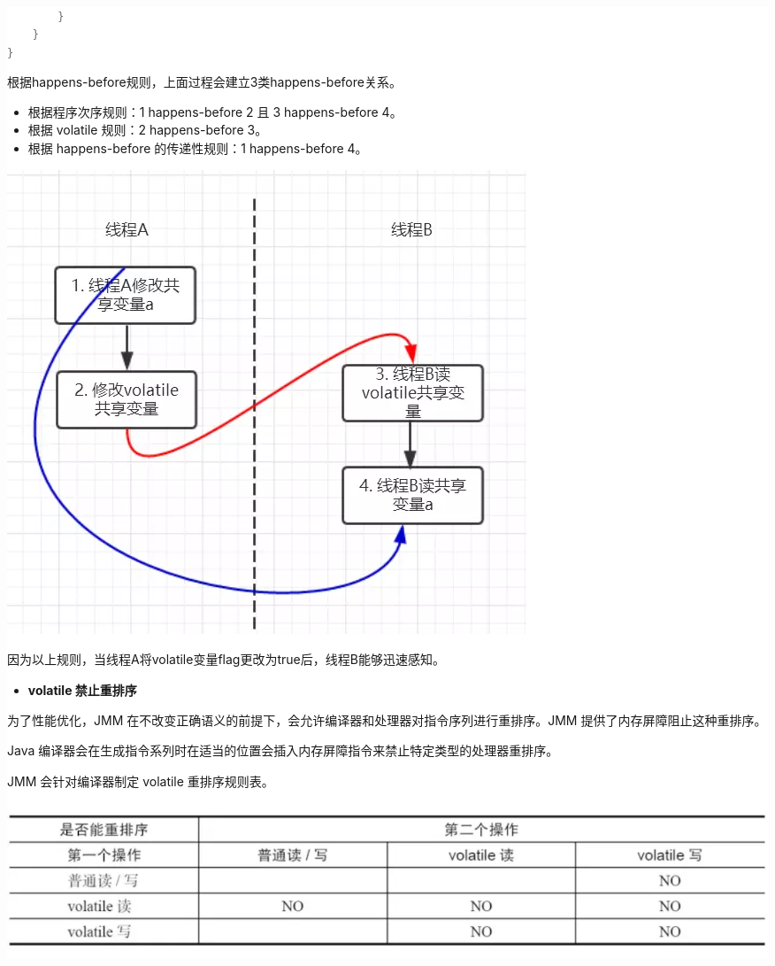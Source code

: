 ```java
        }
    }
}
```

根据happens-before规则，上面过程会建立3类happens-before关系。

- 根据程序次序规则：1 happens-before 2 且 3 happens-before 4。
- 根据 volatile 规则：2 happens-before 3。
- 根据 happens-before 的传递性规则：1 happens-before 4。

![](../images/java-thread-x-key-volatile-1.png)

因为以上规则，当线程A将volatile变量flag更改为true后，线程B能够迅速感知。



- **volatile 禁止重排序**

为了性能优化，JMM 在不改变正确语义的前提下，会允许编译器和处理器对指令序列进行重排序。JMM 提供了内存屏障阻止这种重排序。

Java 编译器会在生成指令系列时在适当的位置会插入内存屏障指令来禁止特定类型的处理器重排序。

JMM 会针对编译器制定 volatile 重排序规则表。

![](../images/java-thread-x-key-volatile-2.png)
